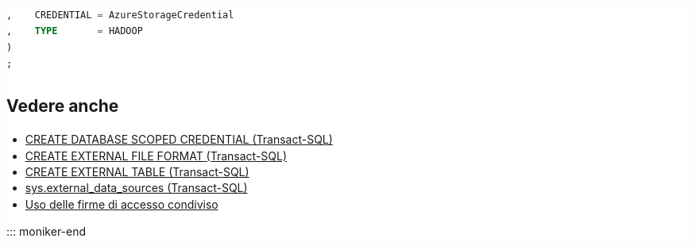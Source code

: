 ```sql
,    CREDENTIAL = AzureStorageCredential
,    TYPE       = HADOOP
)
;
```

## <a name="see-also"></a>Vedere anche

- [CREATE DATABASE SCOPED CREDENTIAL (Transact-SQL)][create_dsc]
- [CREATE EXTERNAL FILE FORMAT (Transact-SQL)][create_eff]
- [CREATE EXTERNAL TABLE (Transact-SQL)][create_etb]
- [sys.external_data_sources (Transact-SQL)][cat_eds]
- [Uso delle firme di accesso condiviso][sas_token]



[bulk_insert]: https://docs.microsoft.com/sql/t-sql/statements/bulk-insert-transact-sql
[bulk_insert_example]: https://docs.microsoft.com/sql/t-sql/statements/bulk-insert-transact-sql#f-importing-data-from-a-file-in-azure-blob-storage
[openrowset]: https://docs.microsoft.com/sql/t-sql/functions/openrowset-transact-sql

[create_dsc]: https://docs.microsoft.com/sql/t-sql/statements/create-database-scoped-credential-transact-sql
[create_eff]: https://docs.microsoft.com/sql/t-sql/statements/create-external-file-format-transact-sql
[create_etb]: https://docs.microsoft.com/sql/t-sql/statements/create-external-data-source
[create_etb_as_sel]: https://docs.microsoft.com/sql/t-sql/statements/create-external-table-as-select-transact-sql?view=azure-sqldw-latest
[create_tbl_as_sel]: https://docs.microsoft.com/sql/t-sql/statements/create-table-as-select-azure-sql-data-warehouse?view=azure-sqldw-latest

[alter_eds]: https://docs.microsoft.com/sql/t-sql/statements/alter-external-data-source-transact-sql

[cat_eds]: https://docs.microsoft.com/sql/relational-databases/system-catalog-views/sys-external-data-sources-transact-sql

[intro_pb]: https://docs.microsoft.com/sql/relational-databases/polybase/polybase-guide
[mongodb_pb]: https://docs.microsoft.com/sql/relational-databases/polybase/polybase-configure-mongodb
[connectivity_pb]:https://docs.microsoft.com/sql/database-engine/configure-windows/polybase-connectivity-configuration-transact-sql
[connection_options]: https://docs.microsoft.com/sql/relational-databases/native-client/applications/using-connection-string-keywords-with-sql-server-native-client
[hint_pb]: https://docs.microsoft.com/sql/relational-databases/polybase/polybase-pushdown-computation#force-pushdown

[intro_eq]: https://azure.microsoft.com/documentation/articles/sql-database-elastic-query-overview/
[remote_eq]: https://azure.microsoft.com/documentation/articles/sql-database-elastic-query-getting-started-vertical/
[remote_eq_tutorial]: https://azure.microsoft.com/documentation/articles/sql-database-elastic-query-getting-started-vertical/
[sharded_eq]: https://azure.microsoft.com/documentation/articles/sql-database-elastic-query-getting-started/
[sharded_eq_tutorial]: https://azure.microsoft.com/documentation/articles/sql-database-elastic-query-getting-started/


[azure_ad]: https://docs.microsoft.com/azure/data-lake-store/data-lake-store-authenticate-using-active-directory
[sas_token]: https://docs.microsoft.com/azure/storage/storage-dotnet-shared-access-signature-part-1

::: moniker-end
